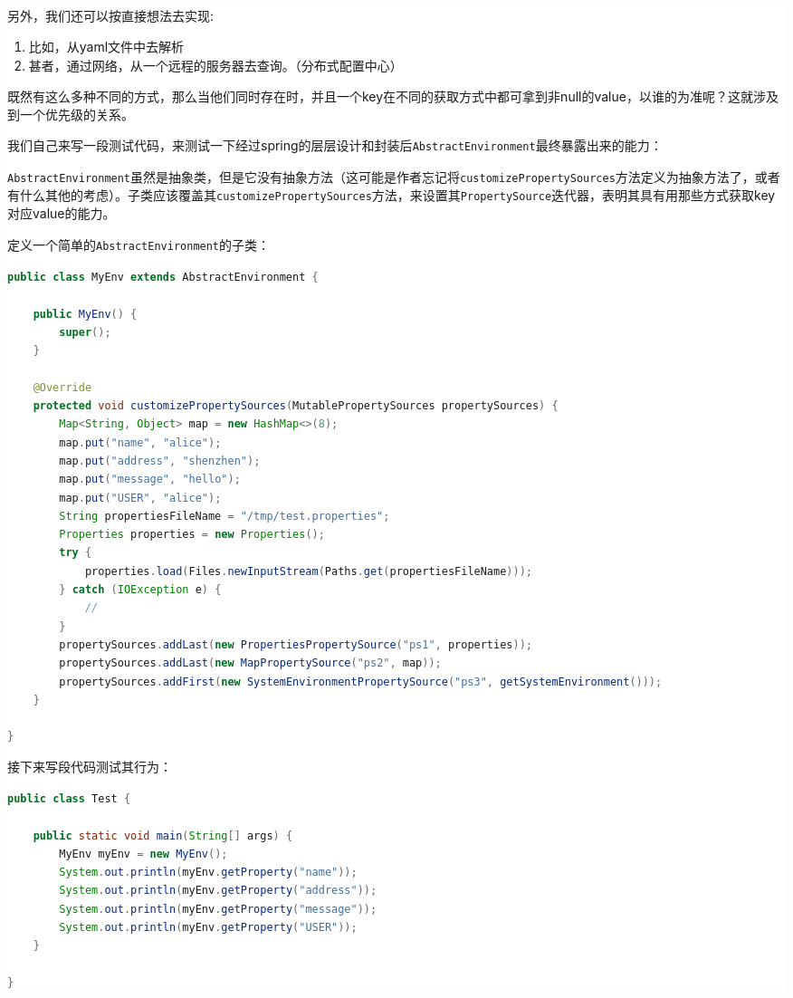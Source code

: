 另外，我们还可以按直接想法去实现:

1. 比如，从yaml文件中去解析
2. 甚者，通过网络，从一个远程的服务器去查询。（分布式配置中心）

既然有这么多种不同的方式，那么当他们同时存在时，并且一个key在不同的获取方式中都可拿到非null的value，以谁的为准呢？这就涉及到一个优先级的关系。

我们自己来写一段测试代码，来测试一下经过spring的层层设计和封装后`AbstractEnvironment`最终暴露出来的能力：

`AbstractEnvironment`虽然是抽象类，但是它没有抽象方法（这可能是作者忘记将`customizePropertySources`方法定义为抽象方法了，或者有什么其他的考虑）。子类应该覆盖其`customizePropertySources`方法，来设置其`PropertySource`迭代器，表明其具有用那些方式获取key对应value的能力。

定义一个简单的`AbstractEnvironment`的子类：

```java
public class MyEnv extends AbstractEnvironment {

    public MyEnv() {
        super();
    }

    @Override
    protected void customizePropertySources(MutablePropertySources propertySources) {
        Map<String, Object> map = new HashMap<>(8);
        map.put("name", "alice");
        map.put("address", "shenzhen");
        map.put("message", "hello");
        map.put("USER", "alice");
        String propertiesFileName = "/tmp/test.properties";
        Properties properties = new Properties();
        try {
            properties.load(Files.newInputStream(Paths.get(propertiesFileName)));
        } catch (IOException e) {
            //
        }
        propertySources.addLast(new PropertiesPropertySource("ps1", properties));
        propertySources.addLast(new MapPropertySource("ps2", map));
        propertySources.addFirst(new SystemEnvironmentPropertySource("ps3", getSystemEnvironment()));
    }

}
```

接下来写段代码测试其行为：

```java
public class Test {

    public static void main(String[] args) {
        MyEnv myEnv = new MyEnv();
        System.out.println(myEnv.getProperty("name"));
        System.out.println(myEnv.getProperty("address"));
        System.out.println(myEnv.getProperty("message"));
        System.out.println(myEnv.getProperty("USER"));
    }

}
```
